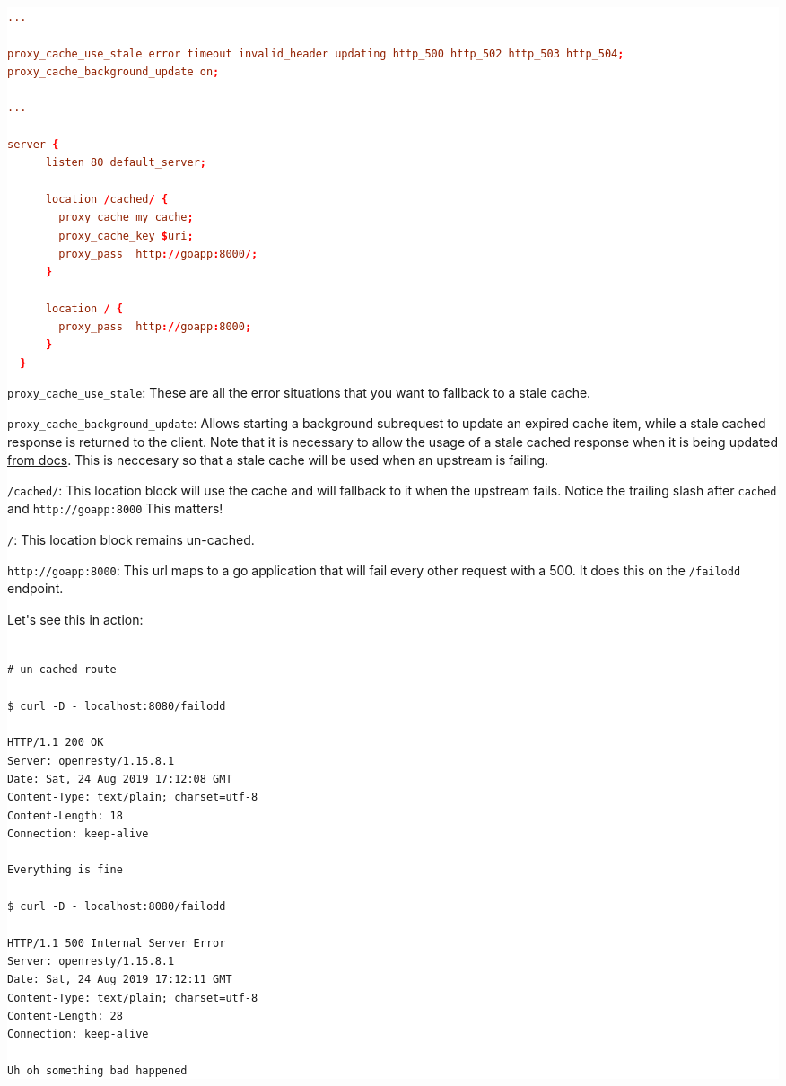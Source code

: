 ```conf
...

proxy_cache_use_stale error timeout invalid_header updating http_500 http_502 http_503 http_504;
proxy_cache_background_update on;

...

server {
      listen 80 default_server;

      location /cached/ {
        proxy_cache my_cache;
        proxy_cache_key $uri;
        proxy_pass  http://goapp:8000/;
      }

      location / {
        proxy_pass  http://goapp:8000;
      }
  }
```

`proxy_cache_use_stale`: These are all the error situations that you want to fallback to a stale cache.

`proxy_cache_background_update`: Allows starting a background subrequest to update an expired cache item, while a stale cached response is returned to the client. Note that it is necessary to allow the usage of a stale cached response when it is being updated [from docs](http://nginx.org/en/docs/http/ngx_http_proxy_module.html#proxy_cache_background_update). This is neccesary so that a stale cache will be used when an upstream is failing.

`/cached/`: This location block will use the cache and will fallback to it when the upstream fails. Notice the trailing slash after `cached` and `http://goapp:8000` This matters!

`/`: This location block remains un-cached.

`http://goapp:8000`: This url maps to a go application that will fail every other request with a 500. It does this on the `/failodd` endpoint.

Let's see this in action:

```shell

# un-cached route

$ curl -D - localhost:8080/failodd

HTTP/1.1 200 OK
Server: openresty/1.15.8.1
Date: Sat, 24 Aug 2019 17:12:08 GMT
Content-Type: text/plain; charset=utf-8
Content-Length: 18
Connection: keep-alive

Everything is fine

$ curl -D - localhost:8080/failodd

HTTP/1.1 500 Internal Server Error
Server: openresty/1.15.8.1
Date: Sat, 24 Aug 2019 17:12:11 GMT
Content-Type: text/plain; charset=utf-8
Content-Length: 28
Connection: keep-alive

Uh oh something bad happened
```